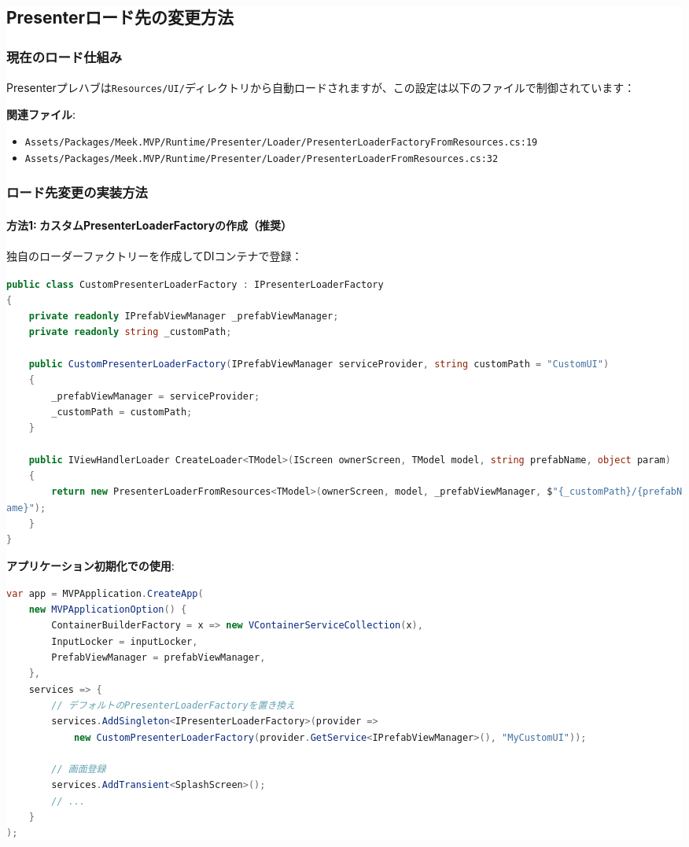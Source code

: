 ## Presenterロード先の変更方法

### 現在のロード仕組み
Presenterプレハブは`Resources/UI/`ディレクトリから自動ロードされますが、この設定は以下のファイルで制御されています：

**関連ファイル**:
- `Assets/Packages/Meek.MVP/Runtime/Presenter/Loader/PresenterLoaderFactoryFromResources.cs:19`
- `Assets/Packages/Meek.MVP/Runtime/Presenter/Loader/PresenterLoaderFromResources.cs:32`

### ロード先変更の実装方法

#### 方法1: カスタムPresenterLoaderFactoryの作成（推奨）

独自のローダーファクトリーを作成してDIコンテナで登録：

```csharp
public class CustomPresenterLoaderFactory : IPresenterLoaderFactory
{
    private readonly IPrefabViewManager _prefabViewManager;
    private readonly string _customPath;

    public CustomPresenterLoaderFactory(IPrefabViewManager serviceProvider, string customPath = "CustomUI")
    {
        _prefabViewManager = serviceProvider;
        _customPath = customPath;
    }

    public IViewHandlerLoader CreateLoader<TModel>(IScreen ownerScreen, TModel model, string prefabName, object param)
    {
        return new PresenterLoaderFromResources<TModel>(ownerScreen, model, _prefabViewManager, $"{_customPath}/{prefabName}");
    }
}
```

**アプリケーション初期化での使用**:
```csharp
var app = MVPApplication.CreateApp(
    new MVPApplicationOption() {
        ContainerBuilderFactory = x => new VContainerServiceCollection(x),
        InputLocker = inputLocker,
        PrefabViewManager = prefabViewManager,
    },
    services => {
        // デフォルトのPresenterLoaderFactoryを置き換え
        services.AddSingleton<IPresenterLoaderFactory>(provider => 
            new CustomPresenterLoaderFactory(provider.GetService<IPrefabViewManager>(), "MyCustomUI"));
        
        // 画面登録
        services.AddTransient<SplashScreen>();
        // ...
    }
);
```
